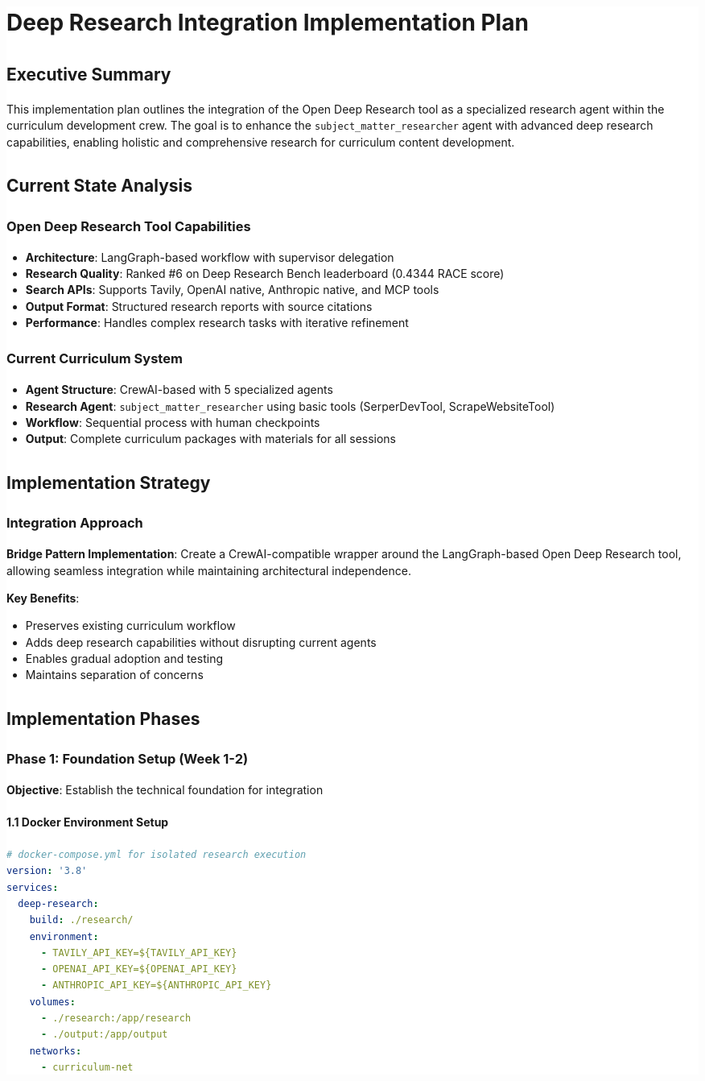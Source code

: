 # Deep Research Integration Implementation Plan

## Executive Summary

This implementation plan outlines the integration of the Open Deep Research tool as a specialized research agent within the curriculum development crew. The goal is to enhance the `subject_matter_researcher` agent with advanced deep research capabilities, enabling holistic and comprehensive research for curriculum content development.

## Current State Analysis

### Open Deep Research Tool Capabilities
- **Architecture**: LangGraph-based workflow with supervisor delegation
- **Research Quality**: Ranked #6 on Deep Research Bench leaderboard (0.4344 RACE score)
- **Search APIs**: Supports Tavily, OpenAI native, Anthropic native, and MCP tools
- **Output Format**: Structured research reports with source citations
- **Performance**: Handles complex research tasks with iterative refinement

### Current Curriculum System
- **Agent Structure**: CrewAI-based with 5 specialized agents
- **Research Agent**: `subject_matter_researcher` using basic tools (SerperDevTool, ScrapeWebsiteTool)
- **Workflow**: Sequential process with human checkpoints
- **Output**: Complete curriculum packages with materials for all sessions

## Implementation Strategy

### Integration Approach
**Bridge Pattern Implementation**: Create a CrewAI-compatible wrapper around the LangGraph-based Open Deep Research tool, allowing seamless integration while maintaining architectural independence.

**Key Benefits**:
- Preserves existing curriculum workflow
- Adds deep research capabilities without disrupting current agents
- Enables gradual adoption and testing
- Maintains separation of concerns

## Implementation Phases

### Phase 1: Foundation Setup (Week 1-2)
**Objective**: Establish the technical foundation for integration

#### 1.1 Docker Environment Setup
```yaml
# docker-compose.yml for isolated research execution
version: '3.8'
services:
  deep-research:
    build: ./research/
    environment:
      - TAVILY_API_KEY=${TAVILY_API_KEY}
      - OPENAI_API_KEY=${OPENAI_API_KEY}
      - ANTHROPIC_API_KEY=${ANTHROPIC_API_KEY}
    volumes:
      - ./research:/app/research
      - ./output:/app/output
    networks:
      - curriculum-net
```
